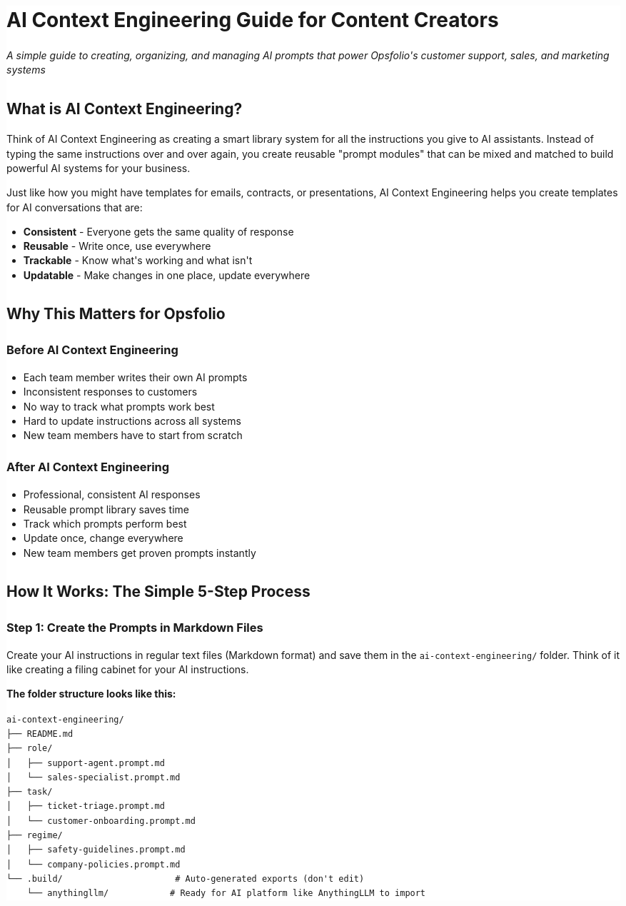 # AI Context Engineering Guide for Content Creators

*A simple guide to creating, organizing, and managing AI prompts that power Opsfolio's customer support, sales, and marketing systems*

## What is AI Context Engineering?

Think of AI Context Engineering as creating a smart library system for all the instructions you give to AI assistants. Instead of typing the same instructions over and over again, you create reusable "prompt modules" that can be mixed and matched to build powerful AI systems for your business.

Just like how you might have templates for emails, contracts, or presentations, AI Context Engineering helps you create templates for AI conversations that are:

- **Consistent** - Everyone gets the same quality of response
- **Reusable** - Write once, use everywhere
- **Trackable** - Know what's working and what isn't
- **Updatable** - Make changes in one place, update everywhere

## Why This Matters for Opsfolio

### Before AI Context Engineering

- Each team member writes their own AI prompts
- Inconsistent responses to customers
- No way to track what prompts work best
- Hard to update instructions across all systems
- New team members have to start from scratch

### After AI Context Engineering

- Professional, consistent AI responses
- Reusable prompt library saves time
- Track which prompts perform best
- Update once, change everywhere
- New team members get proven prompts instantly

## How It Works: The Simple 5-Step Process

### Step 1: Create the Prompts in  Markdown Files

 Create your AI instructions in regular text files (Markdown format) and save them in the `ai-context-engineering/` folder. Think of it like creating a filing cabinet for your AI instructions.

**The folder structure looks like this:**

```
ai-context-engineering/
├── README.md                  
├── role/                      
│   ├── support-agent.prompt.md
│   └── sales-specialist.prompt.md
├── task/                      
│   ├── ticket-triage.prompt.md
│   └── customer-onboarding.prompt.md
├── regime/                   
│   ├── safety-guidelines.prompt.md
│   └── company-policies.prompt.md
└── .build/                      # Auto-generated exports (don't edit)
    └── anythingllm/            # Ready for AI platform like AnythingLLM to import
```
